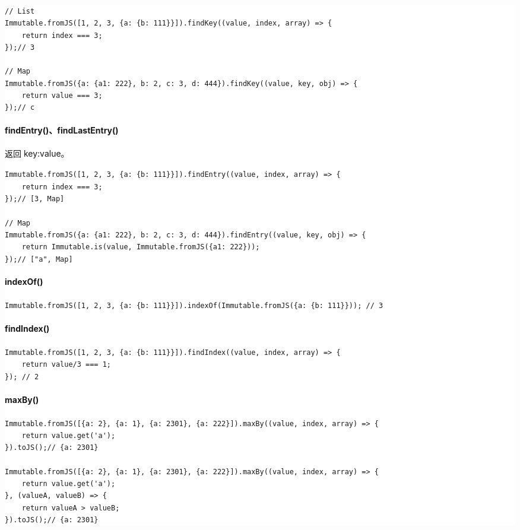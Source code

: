 

```
// List
Immutable.fromJS([1, 2, 3, {a: {b: 111}}]).findKey((value, index, array) => {
    return index === 3;
});// 3

// Map
Immutable.fromJS({a: {a1: 222}, b: 2, c: 3, d: 444}).findKey((value, key, obj) => {
    return value === 3;
});// c
```
#### findEntry()、findLastEntry()
返回 key:value。


```
Immutable.fromJS([1, 2, 3, {a: {b: 111}}]).findEntry((value, index, array) => {
    return index === 3;
});// [3, Map]

// Map
Immutable.fromJS({a: {a1: 222}, b: 2, c: 3, d: 444}).findEntry((value, key, obj) => {
    return Immutable.is(value, Immutable.fromJS({a1: 222}));
});// ["a", Map]
```
#### indexOf()

```
Immutable.fromJS([1, 2, 3, {a: {b: 111}}]).indexOf(Immutable.fromJS({a: {b: 111}})); // 3
```

#### findIndex()

```
Immutable.fromJS([1, 2, 3, {a: {b: 111}}]).findIndex((value, index, array) => {
    return value/3 === 1;
}); // 2
```

#### maxBy()


```
Immutable.fromJS([{a: 2}, {a: 1}, {a: 2301}, {a: 222}]).maxBy((value, index, array) => {
    return value.get('a');
}).toJS();// {a: 2301}

Immutable.fromJS([{a: 2}, {a: 1}, {a: 2301}, {a: 222}]).maxBy((value, index, array) => {
    return value.get('a');
}, (valueA, valueB) => {
    return valueA > valueB;
}).toJS();// {a: 2301}

```
